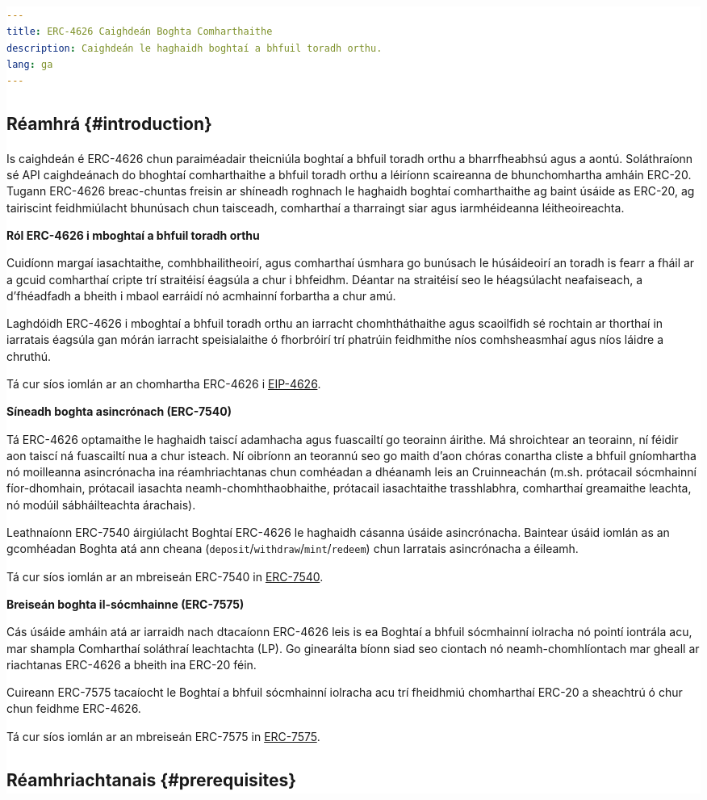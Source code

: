 ```yaml
---
title: ERC-4626 Caighdeán Boghta Comharthaithe
description: Caighdeán le haghaidh boghtaí a bhfuil toradh orthu.
lang: ga
---
```


## Réamhrá {#introduction}

Is caighdeán é ERC-4626 chun paraiméadair theicniúla boghtaí a bhfuil toradh orthu a bharrfheabhsú agus a aontú. Soláthraíonn sé API caighdeánach do bhoghtaí comharthaithe a bhfuil toradh orthu a léiríonn scaireanna de bhunchomhartha amháin ERC-20. Tugann ERC-4626 breac-chuntas freisin ar shíneadh roghnach le haghaidh boghtaí comharthaithe ag baint úsáide as ERC-20, ag tairiscint feidhmiúlacht bhunúsach chun taisceadh, comharthaí a tharraingt siar agus iarmhéideanna léitheoireachta.

**Ról ERC-4626 i mboghtaí a bhfuil toradh orthu**

Cuidíonn margaí iasachtaithe, comhbhailitheoirí, agus comharthaí úsmhara go bunúsach le húsáideoirí an toradh is fearr a fháil ar a gcuid comharthaí cripte trí straitéisí éagsúla a chur i bhfeidhm. Déantar na straitéisí seo le héagsúlacht neafaiseach, a d’fhéadfadh a bheith i mbaol earráidí nó acmhainní forbartha a chur amú.

Laghdóidh ERC-4626 i mboghtaí a bhfuil toradh orthu an iarracht chomhtháthaithe agus scaoilfidh sé rochtain ar thorthaí in iarratais éagsúla gan mórán iarracht speisialaithe ó fhorbróirí trí phatrúin feidhmithe níos comhsheasmhaí agus níos láidre a chruthú.

Tá cur síos iomlán ar an chomhartha ERC-4626 i [EIP-4626](https://eips.ethereum.org/EIPS/eip-4626).

**Síneadh boghta asincrónach (ERC-7540)**

Tá ERC-4626 optamaithe le haghaidh taiscí adamhacha agus fuascailtí go teorainn áirithe. Má shroichtear an teorainn, ní féidir aon taiscí ná fuascailtí nua a chur isteach. Ní oibríonn an teorannú seo go maith d’aon chóras conartha cliste a bhfuil gníomhartha nó moilleanna asincrónacha ina réamhriachtanas chun comhéadan a dhéanamh leis an Cruinneachán (m.sh. prótacail sócmhainní fíor-dhomhain, prótacail iasachta neamh-chomhthaobhaithe, prótacail iasachtaithe trasshlabhra, comharthaí greamaithe leachta, nó modúil sábháilteachta árachais).

Leathnaíonn ERC-7540 áirgiúlacht Boghtaí ERC-4626 le haghaidh cásanna úsáide asincrónacha. Baintear úsáid iomlán as an gcomhéadan Boghta atá ann cheana (`deposit`/`withdraw`/`mint`/`redeem`) chun Iarratais asincrónacha a éileamh.

Tá cur síos iomlán ar an mbreiseán ERC-7540 in [ERC-7540](https://eips.ethereum.org/EIPS/eip-7540).

**Breiseán boghta il-sócmhainne (ERC-7575)**

Cás úsáide amháin atá ar iarraidh nach dtacaíonn ERC-4626 leis is ea Boghtaí a bhfuil sócmhainní iolracha nó pointí iontrála acu, mar shampla Comharthaí soláthraí leachtachta (LP). Go ginearálta bíonn siad seo ciontach nó neamh-chomhlíontach mar gheall ar riachtanas ERC-4626 a bheith ina ERC-20 féin.

Cuireann ERC-7575 tacaíocht le Boghtaí a bhfuil sócmhainní iolracha acu trí fheidhmiú chomharthaí ERC-20 a sheachtrú ó chur chun feidhme ERC-4626.

Tá cur síos iomlán ar an mbreiseán ERC-7575 in [ERC-7575](https://eips.ethereum.org/EIPS/eip-7575).

## Réamhriachtanais {#prerequisites}
